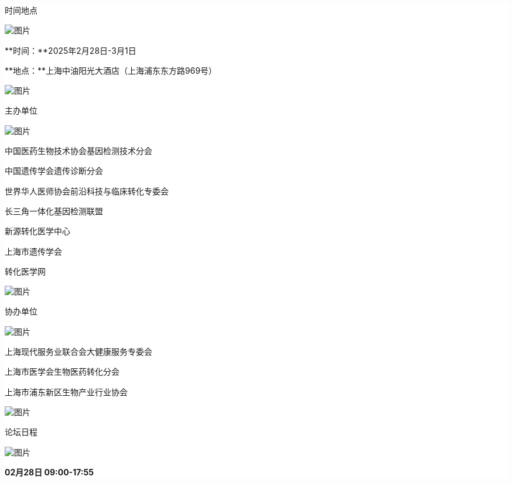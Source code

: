 时间地点



![图片](https://msimg.bioon.com/bioon-com/20241101/3f0a7490844e49ea8416fb8297e0b0ca-yXmazjAkqqRd.jpg)


**时间：**2025年2月28日-3月1日

**地点：**上海中油阳光大酒店（上海浦东东方路969号）



![图片](https://msimg.bioon.com/bioon-com/20241101/c28ae4bd88074b1d8e2aff2b180b3d5e-SkTD3avudiJ4.jpg)

主办单位



![图片](https://msimg.bioon.com/bioon-com/20241101/c288a94331e94c9ba0c6a3227ff81bf3-HGR7O5ulmTxS.jpg)


中国医药生物技术协会基因检测技术分会

中国遗传学会遗传诊断分会

世界华人医师协会前沿科技与临床转化专委会

长三角一体化基因检测联盟

新源转化医学中心

上海市遗传学会

转化医学网



![图片](https://msimg.bioon.com/bioon-com/20241101/c1277cb0a9dc49f4b1fe54b53fc5e679-yOMb3PJVaulj.jpg)

协办单位



![图片](https://msimg.bioon.com/bioon-com/20241101/fab991f0bc2d45d6ac5ba71e49ddc053-asIaGH5P6o2I.jpg)


上海现代服务业联合会大健康服务专委会

上海市医学会生物医药转化分会

上海市浦东新区生物产业行业协会


![图片](https://msimg.bioon.com/bioon-com/20241101/14aacd1cb68e4e76a9f167294bc89949-fqQSaabExY4D.jpg)

论坛日程



![图片](https://msimg.bioon.com/bioon-com/20241101/7d55ec1588bb4710a82009687d54160d-a3RiUi47AFm0.jpg)


**02月28日 09:00-17:55**
